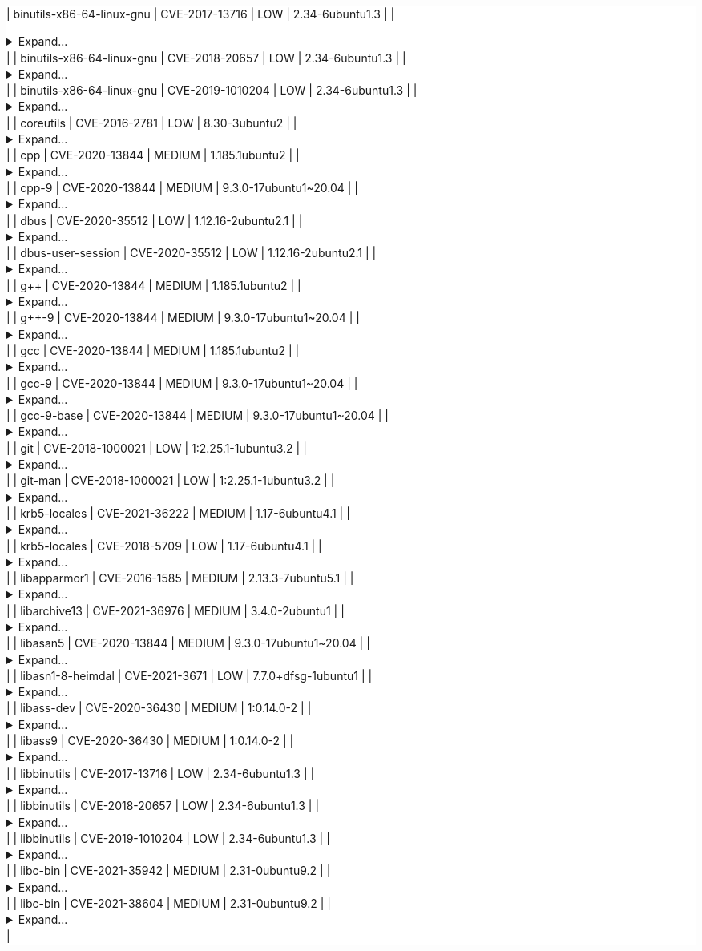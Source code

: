 | binutils-x86-64-linux-gnu         |    CVE-2017-13716   |   LOW  |  2.34-6ubuntu1.3 |  | <details><summary>Expand...</summary></details>  |
| binutils-x86-64-linux-gnu         |    CVE-2018-20657   |   LOW  |  2.34-6ubuntu1.3 |  | <details><summary>Expand...</summary></details>  |
| binutils-x86-64-linux-gnu         |    CVE-2019-1010204   |   LOW  |  2.34-6ubuntu1.3 |  | <details><summary>Expand...</summary></details>  |
| coreutils         |    CVE-2016-2781   |   LOW  |  8.30-3ubuntu2 |  | <details><summary>Expand...</summary></details>  |
| cpp         |    CVE-2020-13844   |   MEDIUM  |  1.185.1ubuntu2 |  | <details><summary>Expand...</summary></details>  |
| cpp-9         |    CVE-2020-13844   |   MEDIUM  |  9.3.0-17ubuntu1~20.04 |  | <details><summary>Expand...</summary></details>  |
| dbus         |    CVE-2020-35512   |   LOW  |  1.12.16-2ubuntu2.1 |  | <details><summary>Expand...</summary></details>  |
| dbus-user-session         |    CVE-2020-35512   |   LOW  |  1.12.16-2ubuntu2.1 |  | <details><summary>Expand...</summary></details>  |
| g++         |    CVE-2020-13844   |   MEDIUM  |  1.185.1ubuntu2 |  | <details><summary>Expand...</summary></details>  |
| g++-9         |    CVE-2020-13844   |   MEDIUM  |  9.3.0-17ubuntu1~20.04 |  | <details><summary>Expand...</summary></details>  |
| gcc         |    CVE-2020-13844   |   MEDIUM  |  1.185.1ubuntu2 |  | <details><summary>Expand...</summary></details>  |
| gcc-9         |    CVE-2020-13844   |   MEDIUM  |  9.3.0-17ubuntu1~20.04 |  | <details><summary>Expand...</summary></details>  |
| gcc-9-base         |    CVE-2020-13844   |   MEDIUM  |  9.3.0-17ubuntu1~20.04 |  | <details><summary>Expand...</summary></details>  |
| git         |    CVE-2018-1000021   |   LOW  |  1:2.25.1-1ubuntu3.2 |  | <details><summary>Expand...</summary></details>  |
| git-man         |    CVE-2018-1000021   |   LOW  |  1:2.25.1-1ubuntu3.2 |  | <details><summary>Expand...</summary></details>  |
| krb5-locales         |    CVE-2021-36222   |   MEDIUM  |  1.17-6ubuntu4.1 |  | <details><summary>Expand...</summary></details>  |
| krb5-locales         |    CVE-2018-5709   |   LOW  |  1.17-6ubuntu4.1 |  | <details><summary>Expand...</summary></details>  |
| libapparmor1         |    CVE-2016-1585   |   MEDIUM  |  2.13.3-7ubuntu5.1 |  | <details><summary>Expand...</summary></details>  |
| libarchive13         |    CVE-2021-36976   |   MEDIUM  |  3.4.0-2ubuntu1 |  | <details><summary>Expand...</summary></details>  |
| libasan5         |    CVE-2020-13844   |   MEDIUM  |  9.3.0-17ubuntu1~20.04 |  | <details><summary>Expand...</summary></details>  |
| libasn1-8-heimdal         |    CVE-2021-3671   |   LOW  |  7.7.0+dfsg-1ubuntu1 |  | <details><summary>Expand...</summary></details>  |
| libass-dev         |    CVE-2020-36430   |   MEDIUM  |  1:0.14.0-2 |  | <details><summary>Expand...</summary></details>  |
| libass9         |    CVE-2020-36430   |   MEDIUM  |  1:0.14.0-2 |  | <details><summary>Expand...</summary></details>  |
| libbinutils         |    CVE-2017-13716   |   LOW  |  2.34-6ubuntu1.3 |  | <details><summary>Expand...</summary></details>  |
| libbinutils         |    CVE-2018-20657   |   LOW  |  2.34-6ubuntu1.3 |  | <details><summary>Expand...</summary></details>  |
| libbinutils         |    CVE-2019-1010204   |   LOW  |  2.34-6ubuntu1.3 |  | <details><summary>Expand...</summary></details>  |
| libc-bin         |    CVE-2021-35942   |   MEDIUM  |  2.31-0ubuntu9.2 |  | <details><summary>Expand...</summary></details>  |
| libc-bin         |    CVE-2021-38604   |   MEDIUM  |  2.31-0ubuntu9.2 |  | <details><summary>Expand...</summary></details>  |
